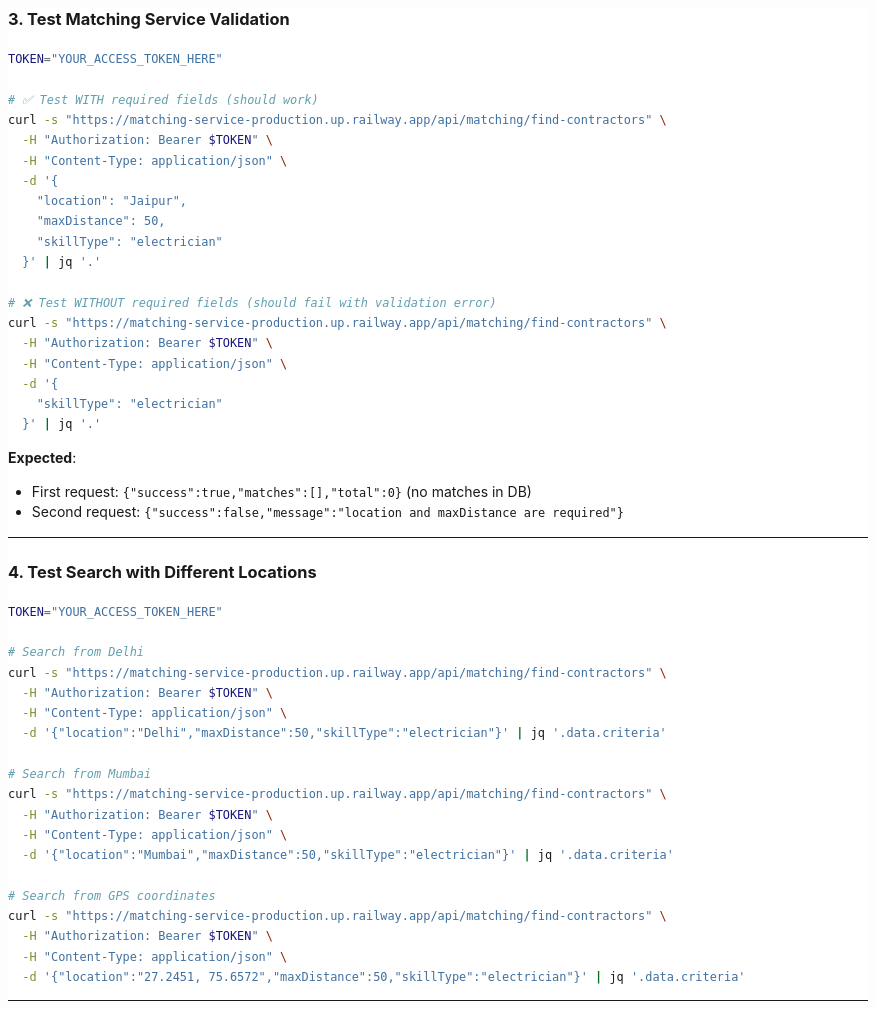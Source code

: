 
### 3. Test Matching Service Validation

```bash
TOKEN="YOUR_ACCESS_TOKEN_HERE"

# ✅ Test WITH required fields (should work)
curl -s "https://matching-service-production.up.railway.app/api/matching/find-contractors" \
  -H "Authorization: Bearer $TOKEN" \
  -H "Content-Type: application/json" \
  -d '{
    "location": "Jaipur",
    "maxDistance": 50,
    "skillType": "electrician"
  }' | jq '.'

# ❌ Test WITHOUT required fields (should fail with validation error)
curl -s "https://matching-service-production.up.railway.app/api/matching/find-contractors" \
  -H "Authorization: Bearer $TOKEN" \
  -H "Content-Type: application/json" \
  -d '{
    "skillType": "electrician"
  }' | jq '.'
```

**Expected**:
- First request: `{"success":true,"matches":[],"total":0}` (no matches in DB)
- Second request: `{"success":false,"message":"location and maxDistance are required"}`

---

### 4. Test Search with Different Locations

```bash
TOKEN="YOUR_ACCESS_TOKEN_HERE"

# Search from Delhi
curl -s "https://matching-service-production.up.railway.app/api/matching/find-contractors" \
  -H "Authorization: Bearer $TOKEN" \
  -H "Content-Type: application/json" \
  -d '{"location":"Delhi","maxDistance":50,"skillType":"electrician"}' | jq '.data.criteria'

# Search from Mumbai
curl -s "https://matching-service-production.up.railway.app/api/matching/find-contractors" \
  -H "Authorization: Bearer $TOKEN" \
  -H "Content-Type: application/json" \
  -d '{"location":"Mumbai","maxDistance":50,"skillType":"electrician"}' | jq '.data.criteria'

# Search from GPS coordinates
curl -s "https://matching-service-production.up.railway.app/api/matching/find-contractors" \
  -H "Authorization: Bearer $TOKEN" \
  -H "Content-Type: application/json" \
  -d '{"location":"27.2451, 75.6572","maxDistance":50,"skillType":"electrician"}' | jq '.data.criteria'
```

---